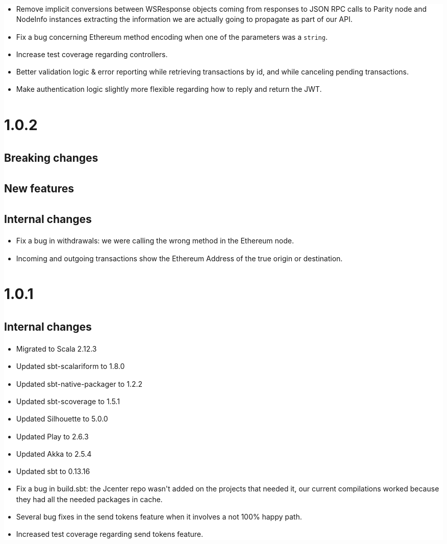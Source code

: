 * Remove implicit conversions between WSResponse objects coming from responses to JSON RPC calls to Parity node and NodeInfo instances extracting the information we are actually going to propagate as part of our API.

* Fix a bug concerning Ethereum method encoding when one of the parameters was a `string`.

* Increase test coverage regarding controllers.

* Better validation logic & error reporting while retrieving transactions by id, and while canceling pending transactions.

* Make authentication logic slightly more flexible regarding how to reply and return the JWT.

# 1.0.2

## Breaking changes

## New features

## Internal changes

* Fix a bug in withdrawals: we were calling the wrong method in the Ethereum node.

* Incoming and outgoing transactions show the Ethereum Address of the true
origin or destination.

# 1.0.1

## Internal changes

* Migrated to Scala 2.12.3

* Updated sbt-scalariform to 1.8.0

* Updated sbt-native-packager to 1.2.2

* Updated sbt-scoverage to 1.5.1

* Updated Silhouette to 5.0.0

* Updated Play to 2.6.3

* Updated Akka to 2.5.4

* Updated sbt to 0.13.16

* Fix a bug in build.sbt: the Jcenter repo wasn't added on the projects that
needed it, our current compilations worked because they had all the needed
packages in cache.

* Several bug fixes in the send tokens feature when it involves a not 100% happy path.

* Increased test coverage regarding send tokens feature.
